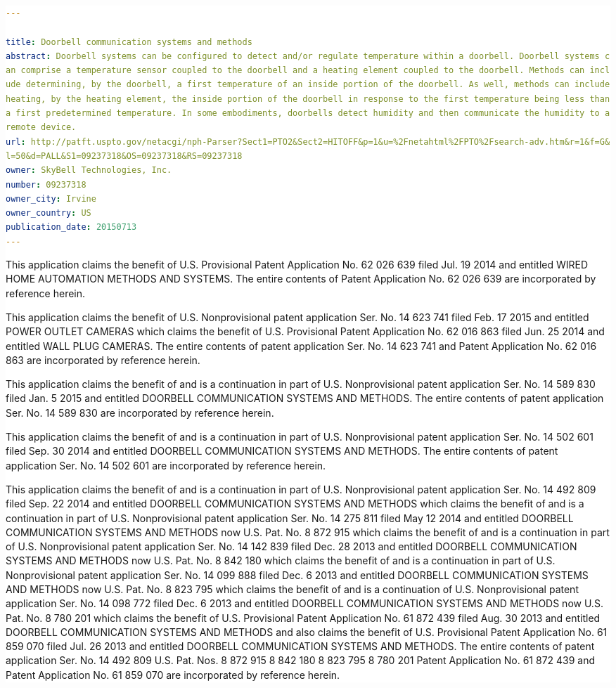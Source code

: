 ```yaml
---

title: Doorbell communication systems and methods
abstract: Doorbell systems can be configured to detect and/or regulate temperature within a doorbell. Doorbell systems can comprise a temperature sensor coupled to the doorbell and a heating element coupled to the doorbell. Methods can include determining, by the doorbell, a first temperature of an inside portion of the doorbell. As well, methods can include heating, by the heating element, the inside portion of the doorbell in response to the first temperature being less than a first predetermined temperature. In some embodiments, doorbells detect humidity and then communicate the humidity to a remote device.
url: http://patft.uspto.gov/netacgi/nph-Parser?Sect1=PTO2&Sect2=HITOFF&p=1&u=%2Fnetahtml%2FPTO%2Fsearch-adv.htm&r=1&f=G&l=50&d=PALL&S1=09237318&OS=09237318&RS=09237318
owner: SkyBell Technologies, Inc.
number: 09237318
owner_city: Irvine
owner_country: US
publication_date: 20150713
---
```

This application claims the benefit of U.S. Provisional Patent Application No. 62 026 639 filed Jul. 19 2014 and entitled WIRED HOME AUTOMATION METHODS AND SYSTEMS. The entire contents of Patent Application No. 62 026 639 are incorporated by reference herein.

This application claims the benefit of U.S. Nonprovisional patent application Ser. No. 14 623 741 filed Feb. 17 2015 and entitled POWER OUTLET CAMERAS which claims the benefit of U.S. Provisional Patent Application No. 62 016 863 filed Jun. 25 2014 and entitled WALL PLUG CAMERAS. The entire contents of patent application Ser. No. 14 623 741 and Patent Application No. 62 016 863 are incorporated by reference herein.

This application claims the benefit of and is a continuation in part of U.S. Nonprovisional patent application Ser. No. 14 589 830 filed Jan. 5 2015 and entitled DOORBELL COMMUNICATION SYSTEMS AND METHODS. The entire contents of patent application Ser. No. 14 589 830 are incorporated by reference herein.

This application claims the benefit of and is a continuation in part of U.S. Nonprovisional patent application Ser. No. 14 502 601 filed Sep. 30 2014 and entitled DOORBELL COMMUNICATION SYSTEMS AND METHODS. The entire contents of patent application Ser. No. 14 502 601 are incorporated by reference herein.

This application claims the benefit of and is a continuation in part of U.S. Nonprovisional patent application Ser. No. 14 492 809 filed Sep. 22 2014 and entitled DOORBELL COMMUNICATION SYSTEMS AND METHODS which claims the benefit of and is a continuation in part of U.S. Nonprovisional patent application Ser. No. 14 275 811 filed May 12 2014 and entitled DOORBELL COMMUNICATION SYSTEMS AND METHODS now U.S. Pat. No. 8 872 915 which claims the benefit of and is a continuation in part of U.S. Nonprovisional patent application Ser. No. 14 142 839 filed Dec. 28 2013 and entitled DOORBELL COMMUNICATION SYSTEMS AND METHODS now U.S. Pat. No. 8 842 180 which claims the benefit of and is a continuation in part of U.S. Nonprovisional patent application Ser. No. 14 099 888 filed Dec. 6 2013 and entitled DOORBELL COMMUNICATION SYSTEMS AND METHODS now U.S. Pat. No. 8 823 795 which claims the benefit of and is a continuation of U.S. Nonprovisional patent application Ser. No. 14 098 772 filed Dec. 6 2013 and entitled DOORBELL COMMUNICATION SYSTEMS AND METHODS now U.S. Pat. No. 8 780 201 which claims the benefit of U.S. Provisional Patent Application No. 61 872 439 filed Aug. 30 2013 and entitled DOORBELL COMMUNICATION SYSTEMS AND METHODS and also claims the benefit of U.S. Provisional Patent Application No. 61 859 070 filed Jul. 26 2013 and entitled DOORBELL COMMUNICATION SYSTEMS AND METHODS. The entire contents of patent application Ser. No. 14 492 809 U.S. Pat. Nos. 8 872 915 8 842 180 8 823 795 8 780 201 Patent Application No. 61 872 439 and Patent Application No. 61 859 070 are incorporated by reference herein.
